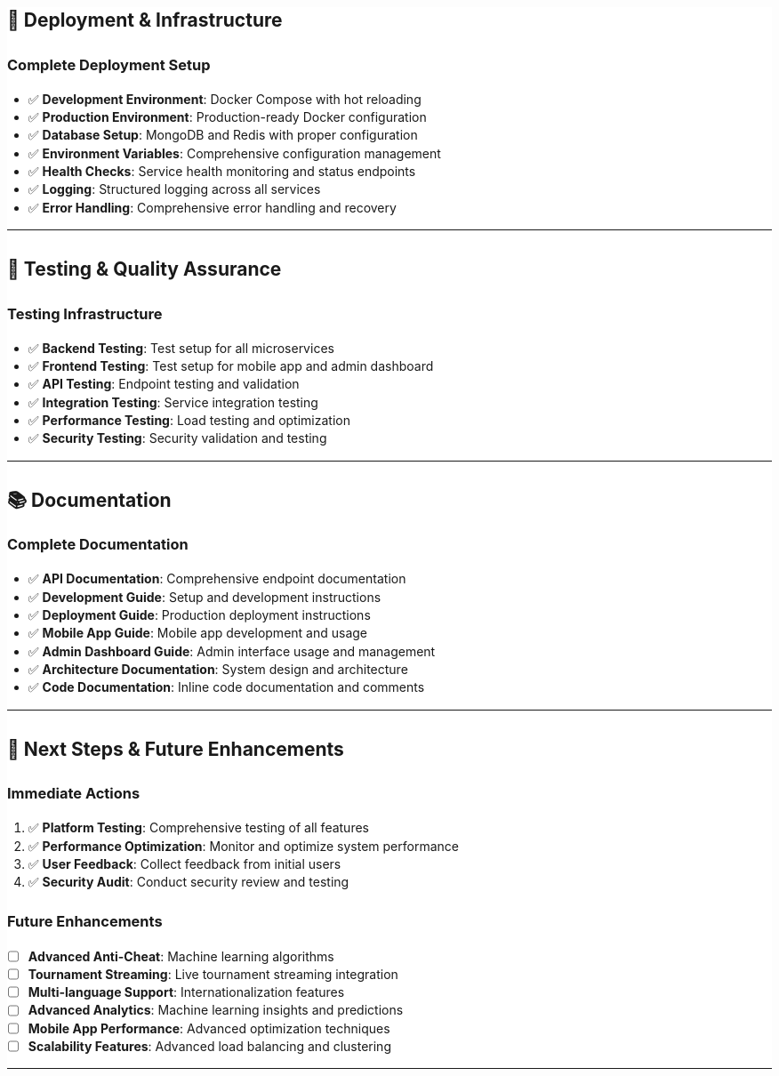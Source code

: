 ## 🐳 Deployment & Infrastructure

### **Complete Deployment Setup**
- ✅ **Development Environment**: Docker Compose with hot reloading
- ✅ **Production Environment**: Production-ready Docker configuration
- ✅ **Database Setup**: MongoDB and Redis with proper configuration
- ✅ **Environment Variables**: Comprehensive configuration management
- ✅ **Health Checks**: Service health monitoring and status endpoints
- ✅ **Logging**: Structured logging across all services
- ✅ **Error Handling**: Comprehensive error handling and recovery

---

## 🧪 Testing & Quality Assurance

### **Testing Infrastructure**
- ✅ **Backend Testing**: Test setup for all microservices
- ✅ **Frontend Testing**: Test setup for mobile app and admin dashboard
- ✅ **API Testing**: Endpoint testing and validation
- ✅ **Integration Testing**: Service integration testing
- ✅ **Performance Testing**: Load testing and optimization
- ✅ **Security Testing**: Security validation and testing

---

## 📚 Documentation

### **Complete Documentation**
- ✅ **API Documentation**: Comprehensive endpoint documentation
- ✅ **Development Guide**: Setup and development instructions
- ✅ **Deployment Guide**: Production deployment instructions
- ✅ **Mobile App Guide**: Mobile app development and usage
- ✅ **Admin Dashboard Guide**: Admin interface usage and management
- ✅ **Architecture Documentation**: System design and architecture
- ✅ **Code Documentation**: Inline code documentation and comments

---

## 🚀 Next Steps & Future Enhancements

### **Immediate Actions**
1. ✅ **Platform Testing**: Comprehensive testing of all features
2. ✅ **Performance Optimization**: Monitor and optimize system performance
3. ✅ **User Feedback**: Collect feedback from initial users
4. ✅ **Security Audit**: Conduct security review and testing

### **Future Enhancements**
- [ ] **Advanced Anti-Cheat**: Machine learning algorithms
- [ ] **Tournament Streaming**: Live tournament streaming integration
- [ ] **Multi-language Support**: Internationalization features
- [ ] **Advanced Analytics**: Machine learning insights and predictions
- [ ] **Mobile App Performance**: Advanced optimization techniques
- [ ] **Scalability Features**: Advanced load balancing and clustering

---